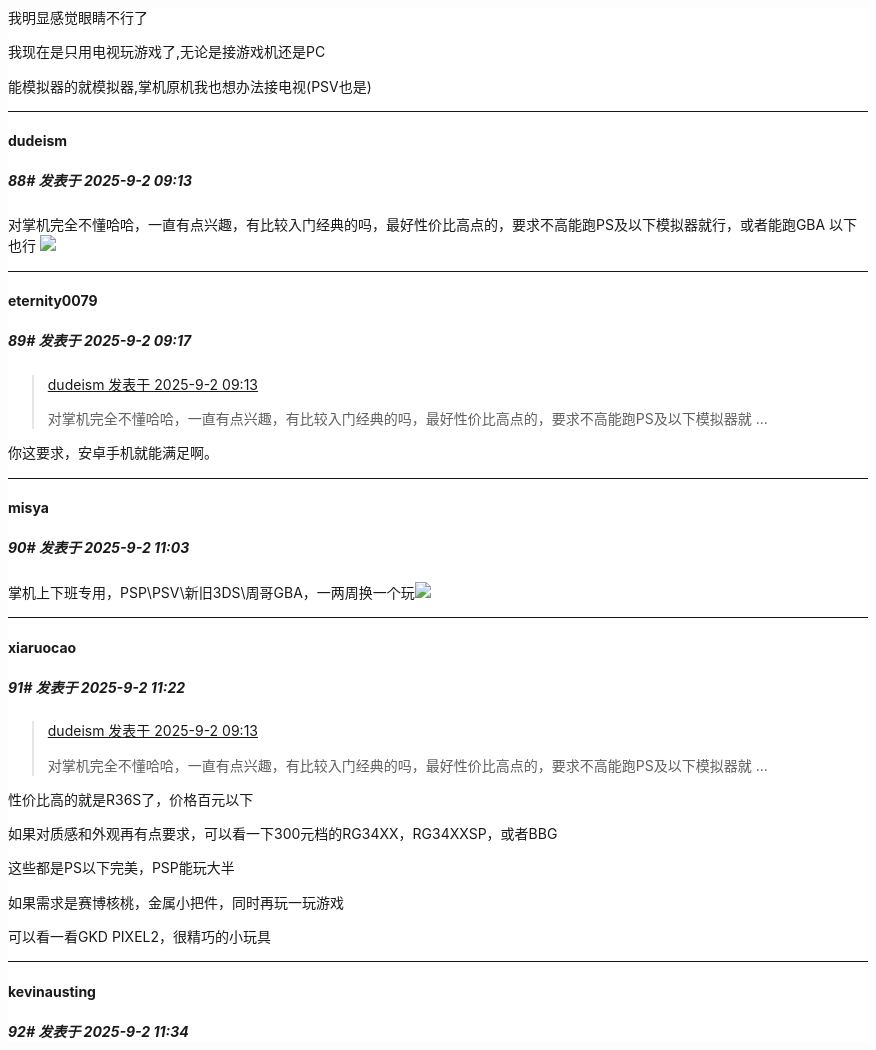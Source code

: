 我明显感觉眼睛不行了

我现在是只用电视玩游戏了,无论是接游戏机还是PC

能模拟器的就模拟器,掌机原机我也想办法接电视(PSV也是)


*****

####  dudeism  
##### 88#       发表于 2025-9-2 09:13

对掌机完全不懂哈哈，一直有点兴趣，有比较入门经典的吗，最好性价比高点的，要求不高能跑PS及以下模拟器就行，或者能跑GBA 以下也行 <img src="https://static.stage1st.com/image/smiley/face2017/009.gif" referrerpolicy="no-referrer">

*****

####  eternity0079  
##### 89#       发表于 2025-9-2 09:17

<blockquote><a href="httphttps://stage1st.com/2b/forum.php?mod=redirect&amp;goto=findpost&amp;pid=68355520&amp;ptid=2260730" target="_blank">dudeism 发表于 2025-9-2 09:13</a>

对掌机完全不懂哈哈，一直有点兴趣，有比较入门经典的吗，最好性价比高点的，要求不高能跑PS及以下模拟器就 ...</blockquote>
你这要求，安卓手机就能满足啊。


*****

####  misya  
##### 90#       发表于 2025-9-2 11:03

掌机上下班专用，PSP\PSV\新旧3DS\周哥GBA，一两周换一个玩<img src="https://static.stage1st.com/image/smiley/face2017/033.png" referrerpolicy="no-referrer">


*****

####  xiaruocao  
##### 91#       发表于 2025-9-2 11:22

<blockquote><a href="httphttps://stage1st.com/2b/forum.php?mod=redirect&amp;goto=findpost&amp;pid=68355520&amp;ptid=2260730" target="_blank">dudeism 发表于 2025-9-2 09:13</a>

对掌机完全不懂哈哈，一直有点兴趣，有比较入门经典的吗，最好性价比高点的，要求不高能跑PS及以下模拟器就 ...</blockquote>
性价比高的就是R36S了，价格百元以下

如果对质感和外观再有点要求，可以看一下300元档的RG34XX，RG34XXSP，或者BBG

这些都是PS以下完美，PSP能玩大半

如果需求是赛博核桃，金属小把件，同时再玩一玩游戏

可以看一看GKD PIXEL2，很精巧的小玩具


*****

####  kevinausting  
##### 92#       发表于 2025-9-2 11:34
